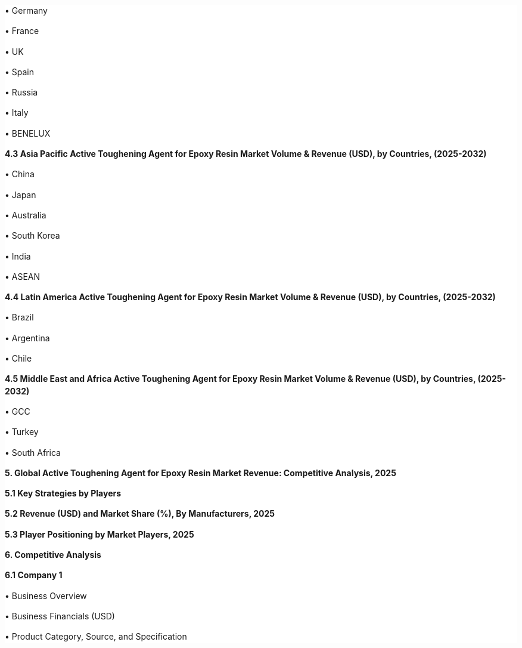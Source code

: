 • Germany

• France

• UK

• Spain

• Russia

• Italy

• BENELUX

<strong>4.3 Asia Pacific Active Toughening Agent for Epoxy Resin Market Volume &amp; Revenue (USD), by Countries, (2025-2032)</strong>

• China

• Japan

• Australia

• South Korea

• India

• ASEAN

<strong>4.4 Latin America Active Toughening Agent for Epoxy Resin Market Volume &amp; Revenue (USD), by Countries, (2025-2032)</strong>

• Brazil

• Argentina

• Chile

<strong>4.5 Middle East and Africa Active Toughening Agent for Epoxy Resin Market Volume &amp; Revenue (USD), by Countries, (2025-2032)</strong>

• GCC

• Turkey

• South Africa

<strong>5. Global Active Toughening Agent for Epoxy Resin Market Revenue: Competitive Analysis, 2025</strong>

<strong>5.1 Key Strategies by Players</strong>

<strong>5.2 Revenue (USD) and Market Share (%), By Manufacturers, 2025</strong>

<strong>5.3 Player Positioning by Market Players, 2025</strong>

<strong>6. Competitive Analysis</strong>

<strong>6.1 Company 1</strong>

• Business Overview

• Business Financials (USD)

• Product Category, Source, and Specification
